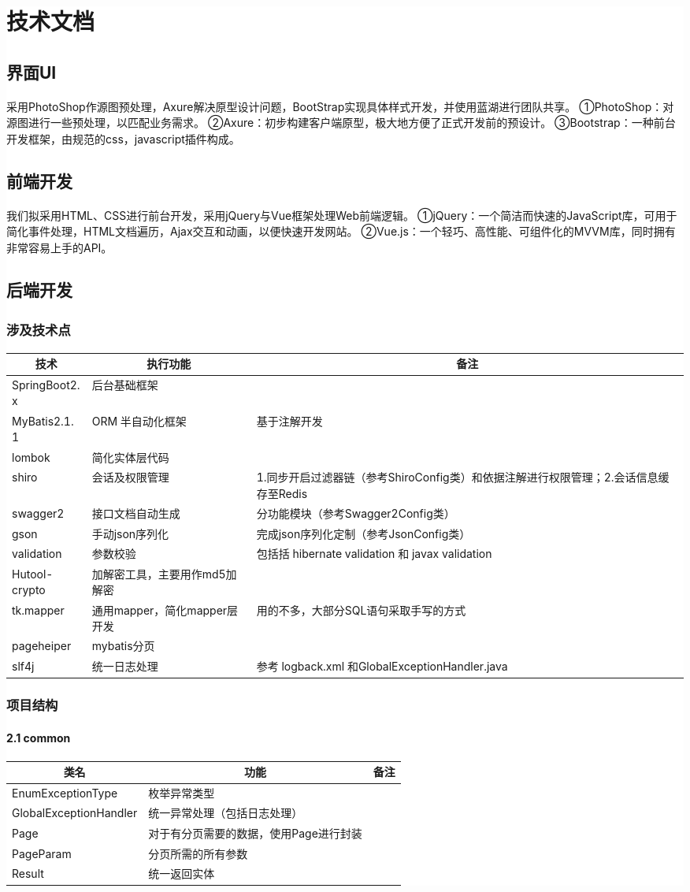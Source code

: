 # 技术文档

## 界面UI

采用PhotoShop作源图预处理，Axure解决原型设计问题，BootStrap实现具体样式开发，并使用蓝湖进行团队共享。
①PhotoShop：对源图进行一些预处理，以匹配业务需求。
②Axure：初步构建客户端原型，极大地方便了正式开发前的预设计。
③Bootstrap：一种前台开发框架，由规范的css，javascript插件构成。

## 前端开发

我们拟采用HTML、CSS进行前台开发，采用jQuery与Vue框架处理Web前端逻辑。
①jQuery：一个简洁而快速的JavaScript库，可用于简化事件处理，HTML文档遍历，Ajax交互和动画，以便快速开发网站。
②Vue.js：一个轻巧、高性能、可组件化的MVVM库，同时拥有非常容易上手的API。

## 后端开发

### 涉及技术点

| 技术          | 执行功能                      | 备注                                                         |
| ------------- | ----------------------------- | ------------------------------------------------------------ |
| SpringBoot2.x | 后台基础框架                  |                                                              |
| MyBatis2.1.1  | ORM 半自动化框架              | 基于注解开发                                                 |
| lombok        | 简化实体层代码                |                                                              |
| shiro         | 会话及权限管理                | 1.同步开启过滤器链（参考ShiroConfig类）和依据注解进行权限管理；2.会话信息缓存至Redis |
| swagger2      | 接口文档自动生成              | 分功能模块（参考Swagger2Config类）                           |
| gson          | 手动json序列化                | 完成json序列化定制（参考JsonConfig类）                       |
| validation    | 参数校验                      | 包括括 hibernate validation 和 javax validation              |
| Hutool-crypto | 加解密工具，主要用作md5加解密 |                                                              |
| tk.mapper     | 通用mapper，简化mapper层开发  | 用的不多，大部分SQL语句采取手写的方式                        |
| pageheiper    | mybatis分页                   |                                                              |
| slf4j         | 统一日志处理                  | 参考 logback.xml 和GlobalExceptionHandler.java               |



### 项目结构

#### 2.1 common

| 类名                   | 功能                                   | 备注 |
| ---------------------- | -------------------------------------- | ---- |
| EnumExceptionType      | 枚举异常类型                           |      |
| GlobalExceptionHandler | 统一异常处理（包括日志处理）           |      |
| Page                   | 对于有分页需要的数据，使用Page进行封装 |      |
| PageParam              | 分页所需的所有参数                     |      |
| Result                 | 统一返回实体                           |      |
